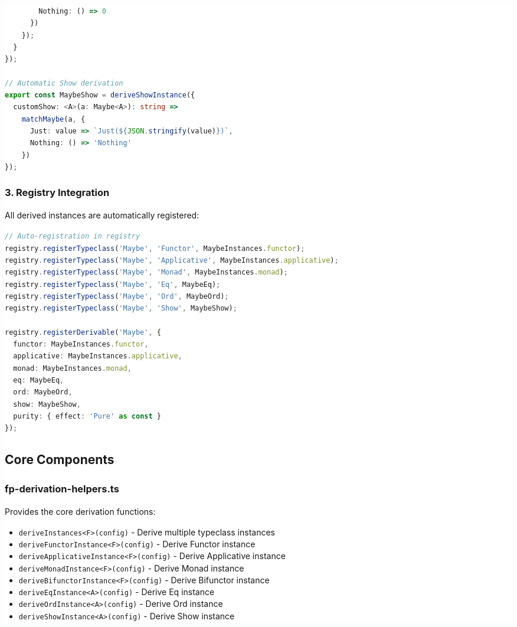 ```typescript
        Nothing: () => 0
      })
    });
  }
});

// Automatic Show derivation
export const MaybeShow = deriveShowInstance({
  customShow: <A>(a: Maybe<A>): string => 
    matchMaybe(a, {
      Just: value => `Just(${JSON.stringify(value)})`,
      Nothing: () => 'Nothing'
    })
});
```

### 3. Registry Integration

All derived instances are automatically registered:

```typescript
// Auto-registration in registry
registry.registerTypeclass('Maybe', 'Functor', MaybeInstances.functor);
registry.registerTypeclass('Maybe', 'Applicative', MaybeInstances.applicative);
registry.registerTypeclass('Maybe', 'Monad', MaybeInstances.monad);
registry.registerTypeclass('Maybe', 'Eq', MaybeEq);
registry.registerTypeclass('Maybe', 'Ord', MaybeOrd);
registry.registerTypeclass('Maybe', 'Show', MaybeShow);

registry.registerDerivable('Maybe', {
  functor: MaybeInstances.functor,
  applicative: MaybeInstances.applicative,
  monad: MaybeInstances.monad,
  eq: MaybeEq,
  ord: MaybeOrd,
  show: MaybeShow,
  purity: { effect: 'Pure' as const }
});
```

## Core Components

### fp-derivation-helpers.ts

Provides the core derivation functions:

- `deriveInstances<F>(config)` - Derive multiple typeclass instances
- `deriveFunctorInstance<F>(config)` - Derive Functor instance
- `deriveApplicativeInstance<F>(config)` - Derive Applicative instance
- `deriveMonadInstance<F>(config)` - Derive Monad instance
- `deriveBifunctorInstance<F>(config)` - Derive Bifunctor instance
- `deriveEqInstance<A>(config)` - Derive Eq instance
- `deriveOrdInstance<A>(config)` - Derive Ord instance
- `deriveShowInstance<A>(config)` - Derive Show instance
